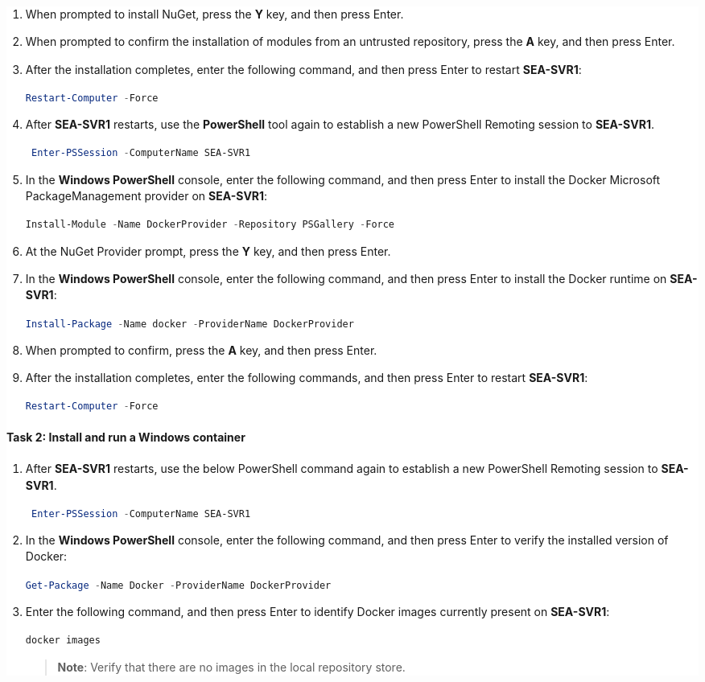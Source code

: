 1. When prompted to install NuGet, press the **Y** key, and then press Enter.

1. When prompted to confirm the installation of modules from an untrusted repository, press the **A** key, and then press Enter.

1. After the installation completes, enter the following command, and then press Enter to restart **SEA-SVR1**:

   ```powershell
   Restart-Computer -Force
   ```
1. After **SEA-SVR1** restarts, use the **PowerShell** tool again to establish a new PowerShell Remoting session to **SEA-SVR1**.

   ```powershell
    Enter-PSSession -ComputerName SEA-SVR1
   ```  
   
1. In the **Windows PowerShell** console, enter the following command, and then press Enter to install the Docker Microsoft PackageManagement provider on **SEA-SVR1**:

   ```powershell
   Install-Module -Name DockerProvider -Repository PSGallery -Force
   ```
1. At the NuGet Provider prompt, press the **Y** key, and then press Enter.
1. In the **Windows PowerShell** console, enter the following command, and then press Enter to install the Docker runtime on **SEA-SVR1**:

   ```powershell
   Install-Package -Name docker -ProviderName DockerProvider
   ```
1. When prompted to confirm, press the **A** key, and then press Enter.
1. After the installation completes, enter the following commands, and then press Enter to restart **SEA-SVR1**:

   ```powershell
   Restart-Computer -Force
   ```

#### Task 2: Install and run a Windows container

1. After **SEA-SVR1** restarts, use the below PowerShell command again to establish a new PowerShell Remoting session to **SEA-SVR1**.
   
   ```powershell
    Enter-PSSession -ComputerName SEA-SVR1
   ```

1. In the **Windows PowerShell** console, enter the following command, and then press Enter to verify the installed version of Docker:

   ```powershell
   Get-Package -Name Docker -ProviderName DockerProvider
   ```
1. Enter the following command, and then press Enter to identify Docker images currently present on **SEA-SVR1**: 

   ```powershell
   docker images
   ```
   > **Note**: Verify that there are no images in the local repository store.
